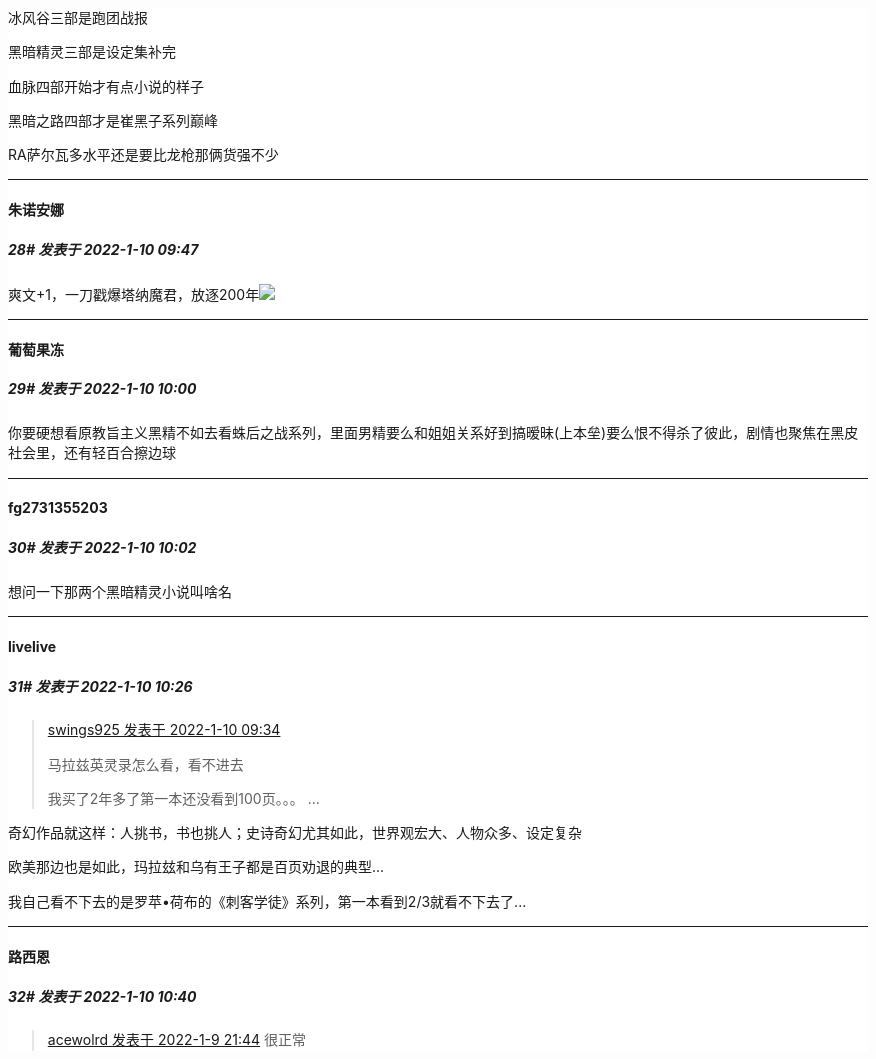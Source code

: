 冰风谷三部是跑团战报

黑暗精灵三部是设定集补完

血脉四部开始才有点小说的样子 

黑暗之路四部才是崔黑子系列巅峰

RA萨尔瓦多水平还是要比龙枪那俩货强不少

*****

####  朱诺安娜  
##### 28#       发表于 2022-1-10 09:47

爽文+1，一刀戳爆塔纳魔君，放逐200年<img src="https://static.saraba1st.com/image/smiley/carton2017/175.png" referrerpolicy="no-referrer">

*****

####  葡萄果冻  
##### 29#       发表于 2022-1-10 10:00

你要硬想看原教旨主义黑精不如去看蛛后之战系列，里面男精要么和姐姐关系好到搞暧昧(上本垒)要么恨不得杀了彼此，剧情也聚焦在黑皮社会里，还有轻百合擦边球

*****

####  fg2731355203  
##### 30#       发表于 2022-1-10 10:02

想问一下那两个黑暗精灵小说叫啥名



*****

####  livelive  
##### 31#       发表于 2022-1-10 10:26

<blockquote><a href="httphttps://bbs.saraba1st.com/2b/forum.php?mod=redirect&amp;goto=findpost&amp;pid=54230105&amp;ptid=2046557" target="_blank">swings925 发表于 2022-1-10 09:34</a>

马拉兹英灵录怎么看，看不进去

我买了2年多了第一本还没看到100页。。。 ...</blockquote>
奇幻作品就这样：人挑书，书也挑人；史诗奇幻尤其如此，世界观宏大、人物众多、设定复杂

欧美那边也是如此，玛拉玆和乌有王子都是百页劝退的典型...

我自己看不下去的是罗苹•荷布的《刺客学徒》系列，第一本看到2/3就看不下去了...

*****

####  路西恩  
##### 32#       发表于 2022-1-10 10:40

<blockquote><a href="httphttps://bbs.saraba1st.com/2b/forum.php?mod=redirect&amp;goto=findpost&amp;pid=54226411&amp;ptid=2046557" target="_blank">acewolrd 发表于 2022-1-9 21:44</a>
很正常
